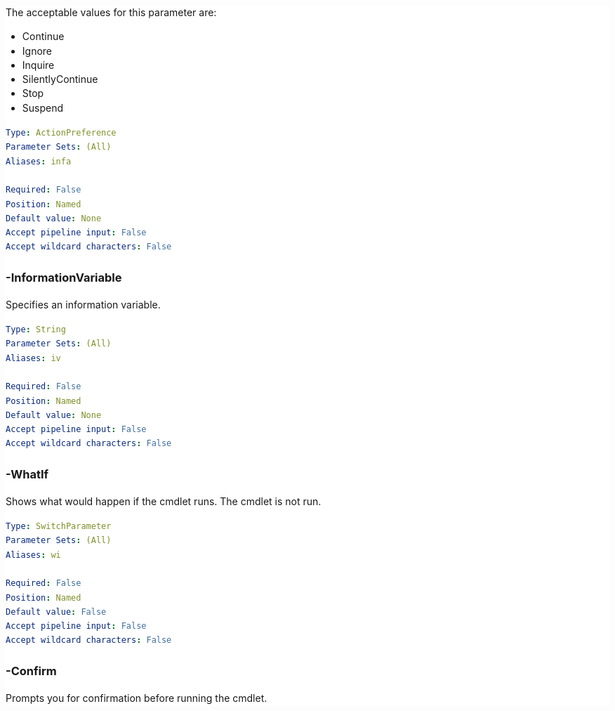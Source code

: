 The acceptable values for this parameter are:

- Continue
- Ignore
- Inquire
- SilentlyContinue
- Stop
- Suspend

```yaml
Type: ActionPreference
Parameter Sets: (All)
Aliases: infa

Required: False
Position: Named
Default value: None
Accept pipeline input: False
Accept wildcard characters: False
```

### -InformationVariable
Specifies an information variable.

```yaml
Type: String
Parameter Sets: (All)
Aliases: iv

Required: False
Position: Named
Default value: None
Accept pipeline input: False
Accept wildcard characters: False
```

### -WhatIf
Shows what would happen if the cmdlet runs.
The cmdlet is not run.

```yaml
Type: SwitchParameter
Parameter Sets: (All)
Aliases: wi

Required: False
Position: Named
Default value: False
Accept pipeline input: False
Accept wildcard characters: False
```

### -Confirm
Prompts you for confirmation before running the cmdlet.
